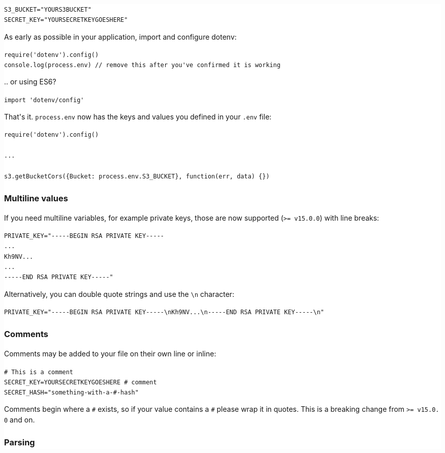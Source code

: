     
    
    S3_BUCKET="YOURS3BUCKET"
    SECRET_KEY="YOURSECRETKEYGOESHERE"

As early as possible in your application, import and configure dotenv:

    
    
    require('dotenv').config()
    console.log(process.env) // remove this after you've confirmed it is working

.. or using ES6?

    
    
    import 'dotenv/config'

That's it. `process.env` now has the keys and values you defined in your
`.env` file:

    
    
    require('dotenv').config()
    
    ...
    
    s3.getBucketCors({Bucket: process.env.S3_BUCKET}, function(err, data) {})

### Multiline values

If you need multiline variables, for example private keys, those are now
supported (`>= v15.0.0`) with line breaks:

    
    
    PRIVATE_KEY="-----BEGIN RSA PRIVATE KEY-----
    ...
    Kh9NV...
    ...
    -----END RSA PRIVATE KEY-----"

Alternatively, you can double quote strings and use the `\n` character:

    
    
    PRIVATE_KEY="-----BEGIN RSA PRIVATE KEY-----\nKh9NV...\n-----END RSA PRIVATE KEY-----\n"

### Comments

Comments may be added to your file on their own line or inline:

    
    
    # This is a comment
    SECRET_KEY=YOURSECRETKEYGOESHERE # comment
    SECRET_HASH="something-with-a-#-hash"

Comments begin where a `#` exists, so if your value contains a `#` please wrap
it in quotes. This is a breaking change from `>= v15.0.0` and on.

### Parsing
